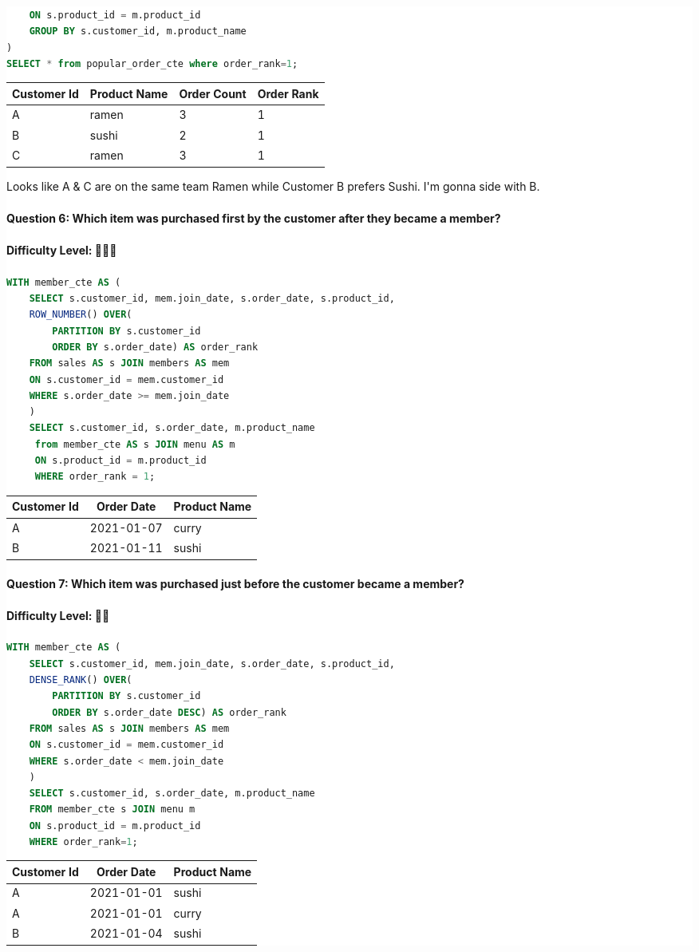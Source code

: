 ```sql
    ON s.product_id = m.product_id
    GROUP BY s.customer_id, m.product_name
)
SELECT * from popular_order_cte where order_rank=1;
```
|Customer Id|Product Name|Order Count| Order Rank|
|---|---|---|---|
|A| ramen|3|1|
|B| sushi|2|1|
|C| ramen|3|1|
Looks like A & C are on the same team Ramen while Customer B prefers Sushi. I'm gonna side with B.
#### Question 6: Which item was purchased first by the customer after they became a member?
#### Difficulty Level: 🔘🔘🔘
```sql
WITH member_cte AS (
    SELECT s.customer_id, mem.join_date, s.order_date, s.product_id,
    ROW_NUMBER() OVER(
        PARTITION BY s.customer_id
        ORDER BY s.order_date) AS order_rank
    FROM sales AS s JOIN members AS mem
    ON s.customer_id = mem.customer_id
    WHERE s.order_date >= mem.join_date
    )
    SELECT s.customer_id, s.order_date, m.product_name
     from member_cte AS s JOIN menu AS m 
     ON s.product_id = m.product_id
     WHERE order_rank = 1;
```
|Customer Id|Order Date|Product Name|
|---|---|---|
|A| 2021-01-07|curry|
|B| 2021-01-11|sushi|
#### Question 7: Which item was purchased just before the customer became a member?
#### Difficulty Level: 🔘🔘
```sql
WITH member_cte AS (
    SELECT s.customer_id, mem.join_date, s.order_date, s.product_id,
    DENSE_RANK() OVER(
        PARTITION BY s.customer_id
        ORDER BY s.order_date DESC) AS order_rank
    FROM sales AS s JOIN members AS mem
    ON s.customer_id = mem.customer_id
    WHERE s.order_date < mem.join_date
    )
    SELECT s.customer_id, s.order_date, m.product_name 
    FROM member_cte s JOIN menu m 
    ON s.product_id = m.product_id
    WHERE order_rank=1;
```
|Customer Id|Order Date|Product Name|
|---|---|---|
|A| 2021-01-01|sushi|
|A| 2021-01-01|curry|
|B| 2021-01-04|sushi|